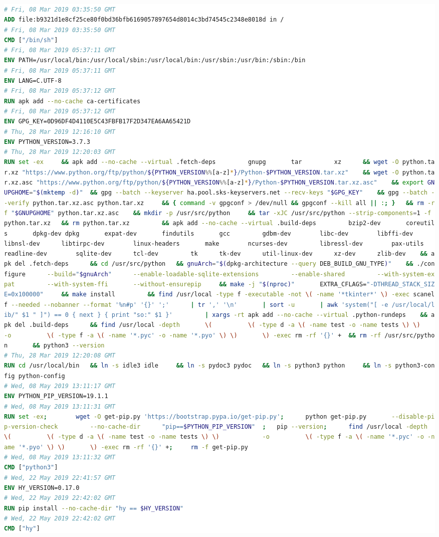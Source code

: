 ```dockerfile
# Fri, 08 Mar 2019 03:35:50 GMT
ADD file:b9321d1e8cf25ce80f0bd36bfb6169057897654d8014c3bd74545c2348e8018d in / 
# Fri, 08 Mar 2019 03:35:50 GMT
CMD ["/bin/sh"]
# Fri, 08 Mar 2019 05:37:11 GMT
ENV PATH=/usr/local/bin:/usr/local/sbin:/usr/local/bin:/usr/sbin:/usr/bin:/sbin:/bin
# Fri, 08 Mar 2019 05:37:11 GMT
ENV LANG=C.UTF-8
# Fri, 08 Mar 2019 05:37:12 GMT
RUN apk add --no-cache ca-certificates
# Fri, 08 Mar 2019 05:37:12 GMT
ENV GPG_KEY=0D96DF4D4110E5C43FBFB17F2D347EA6AA65421D
# Thu, 28 Mar 2019 12:16:10 GMT
ENV PYTHON_VERSION=3.7.3
# Thu, 28 Mar 2019 12:20:03 GMT
RUN set -ex 	&& apk add --no-cache --virtual .fetch-deps 		gnupg 		tar 		xz 		&& wget -O python.tar.xz "https://www.python.org/ftp/python/${PYTHON_VERSION%%[a-z]*}/Python-$PYTHON_VERSION.tar.xz" 	&& wget -O python.tar.xz.asc "https://www.python.org/ftp/python/${PYTHON_VERSION%%[a-z]*}/Python-$PYTHON_VERSION.tar.xz.asc" 	&& export GNUPGHOME="$(mktemp -d)" 	&& gpg --batch --keyserver ha.pool.sks-keyservers.net --recv-keys "$GPG_KEY" 	&& gpg --batch --verify python.tar.xz.asc python.tar.xz 	&& { command -v gpgconf > /dev/null && gpgconf --kill all || :; } 	&& rm -rf "$GNUPGHOME" python.tar.xz.asc 	&& mkdir -p /usr/src/python 	&& tar -xJC /usr/src/python --strip-components=1 -f python.tar.xz 	&& rm python.tar.xz 		&& apk add --no-cache --virtual .build-deps  		bzip2-dev 		coreutils 		dpkg-dev dpkg 		expat-dev 		findutils 		gcc 		gdbm-dev 		libc-dev 		libffi-dev 		libnsl-dev 		libtirpc-dev 		linux-headers 		make 		ncurses-dev 		libressl-dev 		pax-utils 		readline-dev 		sqlite-dev 		tcl-dev 		tk 		tk-dev 		util-linux-dev 		xz-dev 		zlib-dev 	&& apk del .fetch-deps 		&& cd /usr/src/python 	&& gnuArch="$(dpkg-architecture --query DEB_BUILD_GNU_TYPE)" 	&& ./configure 		--build="$gnuArch" 		--enable-loadable-sqlite-extensions 		--enable-shared 		--with-system-expat 		--with-system-ffi 		--without-ensurepip 	&& make -j "$(nproc)" 		EXTRA_CFLAGS="-DTHREAD_STACK_SIZE=0x100000" 	&& make install 		&& find /usr/local -type f -executable -not \( -name '*tkinter*' \) -exec scanelf --needed --nobanner --format '%n#p' '{}' ';' 		| tr ',' '\n' 		| sort -u 		| awk 'system("[ -e /usr/local/lib/" $1 " ]") == 0 { next } { print "so:" $1 }' 		| xargs -rt apk add --no-cache --virtual .python-rundeps 	&& apk del .build-deps 		&& find /usr/local -depth 		\( 			\( -type d -a \( -name test -o -name tests \) \) 			-o 			\( -type f -a \( -name '*.pyc' -o -name '*.pyo' \) \) 		\) -exec rm -rf '{}' + 	&& rm -rf /usr/src/python 		&& python3 --version
# Thu, 28 Mar 2019 12:20:08 GMT
RUN cd /usr/local/bin 	&& ln -s idle3 idle 	&& ln -s pydoc3 pydoc 	&& ln -s python3 python 	&& ln -s python3-config python-config
# Wed, 08 May 2019 13:11:17 GMT
ENV PYTHON_PIP_VERSION=19.1.1
# Wed, 08 May 2019 13:11:31 GMT
RUN set -ex; 		wget -O get-pip.py 'https://bootstrap.pypa.io/get-pip.py'; 		python get-pip.py 		--disable-pip-version-check 		--no-cache-dir 		"pip==$PYTHON_PIP_VERSION" 	; 	pip --version; 		find /usr/local -depth 		\( 			\( -type d -a \( -name test -o -name tests \) \) 			-o 			\( -type f -a \( -name '*.pyc' -o -name '*.pyo' \) \) 		\) -exec rm -rf '{}' +; 	rm -f get-pip.py
# Wed, 08 May 2019 13:11:32 GMT
CMD ["python3"]
# Wed, 22 May 2019 22:41:57 GMT
ENV HY_VERSION=0.17.0
# Wed, 22 May 2019 22:42:02 GMT
RUN pip install --no-cache-dir "hy == $HY_VERSION"
# Wed, 22 May 2019 22:42:02 GMT
CMD ["hy"]
```
